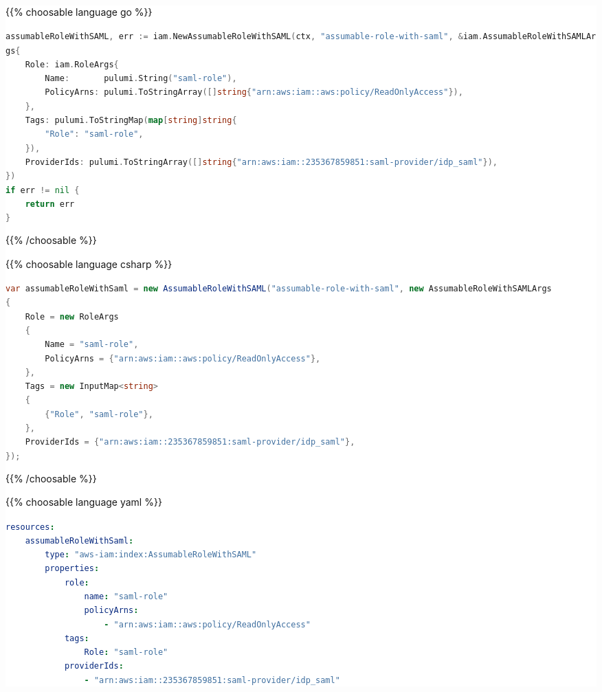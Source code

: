 {{% choosable language go %}}

```go
assumableRoleWithSAML, err := iam.NewAssumableRoleWithSAML(ctx, "assumable-role-with-saml", &iam.AssumableRoleWithSAMLArgs{
    Role: iam.RoleArgs{
        Name:       pulumi.String("saml-role"),
        PolicyArns: pulumi.ToStringArray([]string{"arn:aws:iam::aws:policy/ReadOnlyAccess"}),
    },
    Tags: pulumi.ToStringMap(map[string]string{
        "Role": "saml-role",
    }),
    ProviderIds: pulumi.ToStringArray([]string{"arn:aws:iam::235367859851:saml-provider/idp_saml"}),
})
if err != nil {
    return err
}
```

{{% /choosable %}}

{{% choosable language csharp %}}

```csharp
var assumableRoleWithSaml = new AssumableRoleWithSAML("assumable-role-with-saml", new AssumableRoleWithSAMLArgs
{
    Role = new RoleArgs
    {
        Name = "saml-role",
        PolicyArns = {"arn:aws:iam::aws:policy/ReadOnlyAccess"},
    },
    Tags = new InputMap<string>
    {
        {"Role", "saml-role"},
    },
    ProviderIds = {"arn:aws:iam::235367859851:saml-provider/idp_saml"},
});
```

{{% /choosable %}}

{{% choosable language yaml %}}

```yaml
resources:
    assumableRoleWithSaml:
        type: "aws-iam:index:AssumableRoleWithSAML"
        properties:
            role:
                name: "saml-role"
                policyArns:
                    - "arn:aws:iam::aws:policy/ReadOnlyAccess"
            tags:
                Role: "saml-role"
            providerIds:
                - "arn:aws:iam::235367859851:saml-provider/idp_saml"
```
